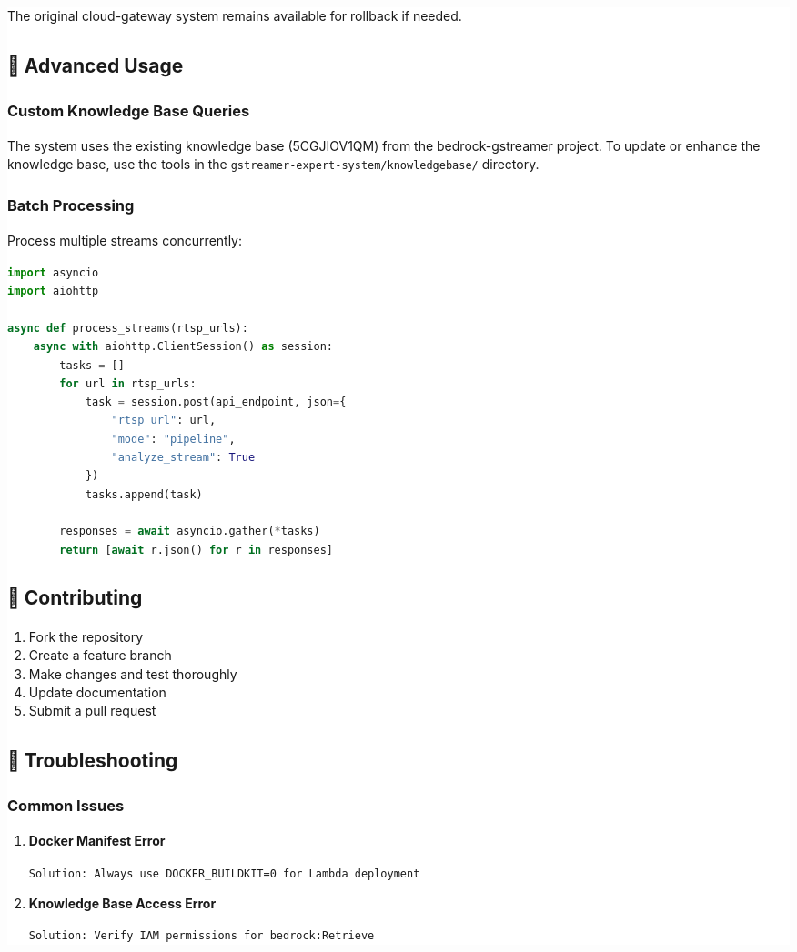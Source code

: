 The original cloud-gateway system remains available for rollback if needed.

## 🚀 Advanced Usage

### **Custom Knowledge Base Queries**

The system uses the existing knowledge base (5CGJIOV1QM) from the bedrock-gstreamer project. To update or enhance the knowledge base, use the tools in the `gstreamer-expert-system/knowledgebase/` directory.

### **Batch Processing**

Process multiple streams concurrently:

```python
import asyncio
import aiohttp

async def process_streams(rtsp_urls):
    async with aiohttp.ClientSession() as session:
        tasks = []
        for url in rtsp_urls:
            task = session.post(api_endpoint, json={
                "rtsp_url": url,
                "mode": "pipeline",
                "analyze_stream": True
            })
            tasks.append(task)
        
        responses = await asyncio.gather(*tasks)
        return [await r.json() for r in responses]
```

## 📝 Contributing

1. Fork the repository
2. Create a feature branch
3. Make changes and test thoroughly
4. Update documentation
5. Submit a pull request

## 🐛 Troubleshooting

### **Common Issues**

1. **Docker Manifest Error**
   ```
   Solution: Always use DOCKER_BUILDKIT=0 for Lambda deployment
   ```

2. **Knowledge Base Access Error**
   ```
   Solution: Verify IAM permissions for bedrock:Retrieve
   ```
